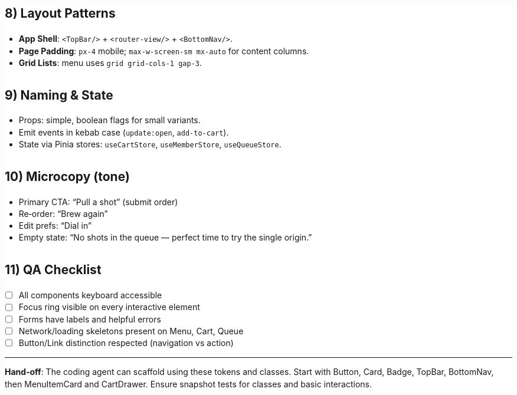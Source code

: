 ## 8) Layout Patterns

- **App Shell**: `<TopBar/>` + `<router-view/>` + `<BottomNav/>`.
- **Page Padding**: `px-4` mobile; `max-w-screen-sm mx-auto` for content columns.
- **Grid Lists**: menu uses `grid grid-cols-1 gap-3`.

## 9) Naming & State

- Props: simple, boolean flags for small variants.
- Emit events in kebab case (`update:open`, `add-to-cart`).
- State via Pinia stores: `useCartStore`, `useMemberStore`, `useQueueStore`.

## 10) Microcopy (tone)

- Primary CTA: “Pull a shot” (submit order)
- Re‑order: “Brew again”
- Edit prefs: “Dial in”
- Empty state: “No shots in the queue — perfect time to try the single origin.”

## 11) QA Checklist

- [ ] All components keyboard accessible
- [ ] Focus ring visible on every interactive element
- [ ] Forms have labels and helpful errors
- [ ] Network/loading skeletons present on Menu, Cart, Queue
- [ ] Button/Link distinction respected (navigation vs action)

---

**Hand‑off**: The coding agent can scaffold using these tokens and classes. Start with Button, Card, Badge, TopBar, BottomNav, then MenuItemCard and CartDrawer. Ensure snapshot tests for classes and basic interactions.
